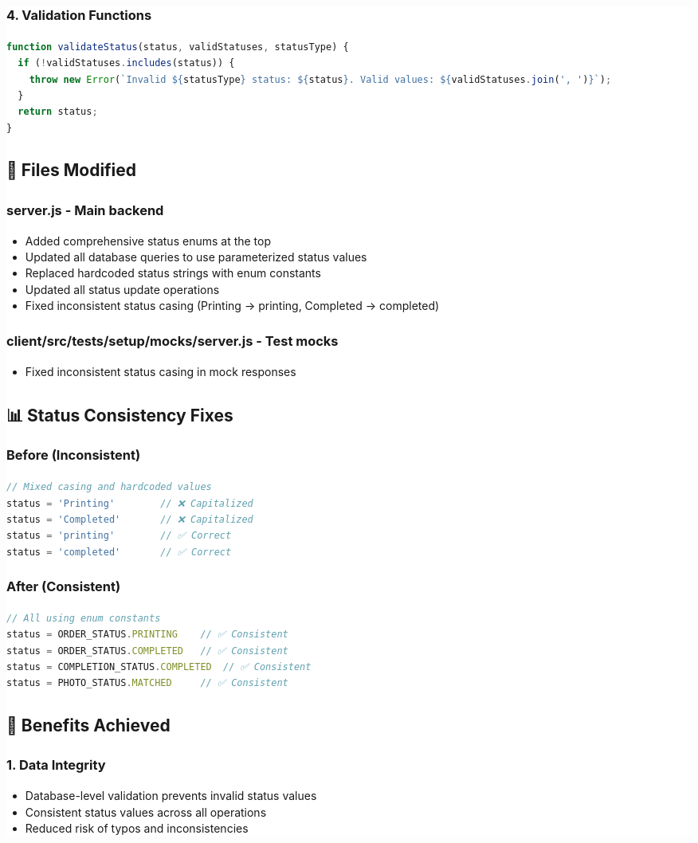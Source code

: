 ### 4. **Validation Functions**
```javascript
function validateStatus(status, validStatuses, statusType) {
  if (!validStatuses.includes(status)) {
    throw new Error(`Invalid ${statusType} status: ${status}. Valid values: ${validStatuses.join(', ')}`);
  }
  return status;
}
```

## 🔧 Files Modified

### **server.js** - Main backend
- Added comprehensive status enums at the top
- Updated all database queries to use parameterized status values
- Replaced hardcoded status strings with enum constants
- Updated all status update operations
- Fixed inconsistent status casing (Printing → printing, Completed → completed)

### **client/src/__tests__/setup/mocks/server.js** - Test mocks
- Fixed inconsistent status casing in mock responses

## 📊 Status Consistency Fixes

### **Before (Inconsistent)**
```javascript
// Mixed casing and hardcoded values
status = 'Printing'        // ❌ Capitalized
status = 'Completed'       // ❌ Capitalized  
status = 'printing'        // ✅ Correct
status = 'completed'       // ✅ Correct
```

### **After (Consistent)**
```javascript
// All using enum constants
status = ORDER_STATUS.PRINTING    // ✅ Consistent
status = ORDER_STATUS.COMPLETED   // ✅ Consistent
status = COMPLETION_STATUS.COMPLETED  // ✅ Consistent
status = PHOTO_STATUS.MATCHED     // ✅ Consistent
```

## 🚀 Benefits Achieved

### 1. **Data Integrity**
- Database-level validation prevents invalid status values
- Consistent status values across all operations
- Reduced risk of typos and inconsistencies
